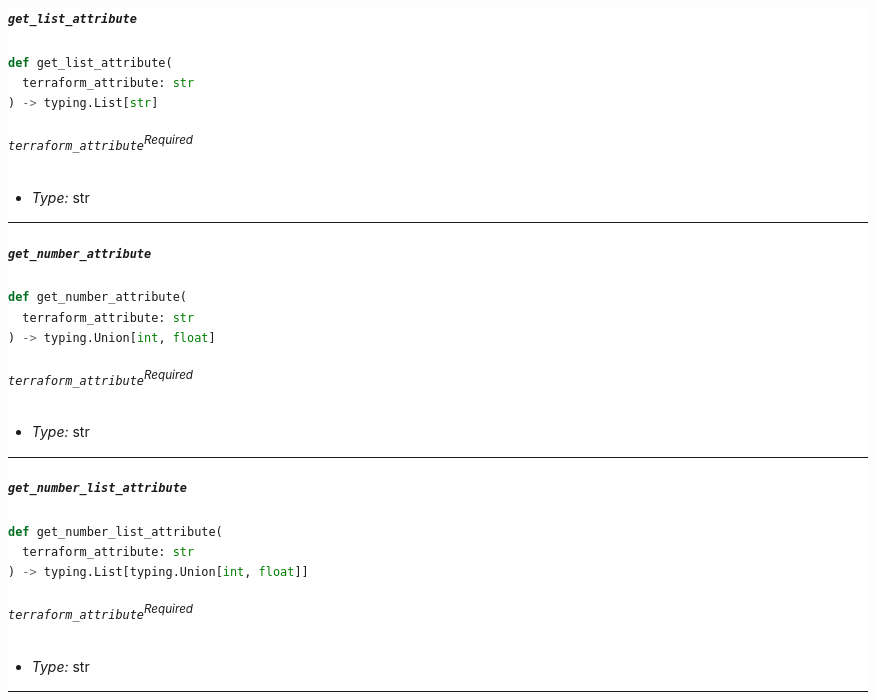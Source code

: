 
##### `get_list_attribute` <a name="get_list_attribute" id="@ithings/cdktf-provider-openstack.identityUserMembershipV3.IdentityUserMembershipV3.getListAttribute"></a>

```python
def get_list_attribute(
  terraform_attribute: str
) -> typing.List[str]
```

###### `terraform_attribute`<sup>Required</sup> <a name="terraform_attribute" id="@ithings/cdktf-provider-openstack.identityUserMembershipV3.IdentityUserMembershipV3.getListAttribute.parameter.terraformAttribute"></a>

- *Type:* str

---

##### `get_number_attribute` <a name="get_number_attribute" id="@ithings/cdktf-provider-openstack.identityUserMembershipV3.IdentityUserMembershipV3.getNumberAttribute"></a>

```python
def get_number_attribute(
  terraform_attribute: str
) -> typing.Union[int, float]
```

###### `terraform_attribute`<sup>Required</sup> <a name="terraform_attribute" id="@ithings/cdktf-provider-openstack.identityUserMembershipV3.IdentityUserMembershipV3.getNumberAttribute.parameter.terraformAttribute"></a>

- *Type:* str

---

##### `get_number_list_attribute` <a name="get_number_list_attribute" id="@ithings/cdktf-provider-openstack.identityUserMembershipV3.IdentityUserMembershipV3.getNumberListAttribute"></a>

```python
def get_number_list_attribute(
  terraform_attribute: str
) -> typing.List[typing.Union[int, float]]
```

###### `terraform_attribute`<sup>Required</sup> <a name="terraform_attribute" id="@ithings/cdktf-provider-openstack.identityUserMembershipV3.IdentityUserMembershipV3.getNumberListAttribute.parameter.terraformAttribute"></a>

- *Type:* str

---